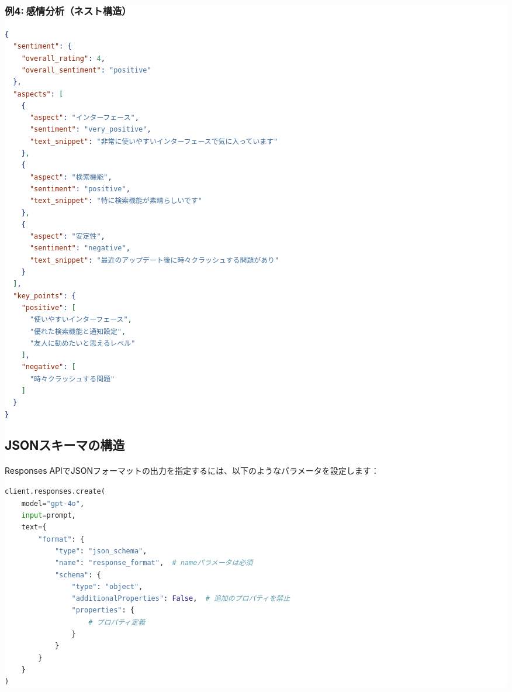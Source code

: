 ### 例4: 感情分析（ネスト構造）

```json
{
  "sentiment": {
    "overall_rating": 4,
    "overall_sentiment": "positive"
  },
  "aspects": [
    {
      "aspect": "インターフェース",
      "sentiment": "very_positive",
      "text_snippet": "非常に使いやすいインターフェースで気に入っています"
    },
    {
      "aspect": "検索機能",
      "sentiment": "positive",
      "text_snippet": "特に検索機能が素晴らしいです"
    },
    {
      "aspect": "安定性",
      "sentiment": "negative",
      "text_snippet": "最近のアップデート後に時々クラッシュする問題があり"
    }
  ],
  "key_points": {
    "positive": [
      "使いやすいインターフェース",
      "優れた検索機能と通知設定",
      "友人に勧めたいと思えるレベル"
    ],
    "negative": [
      "時々クラッシュする問題"
    ]
  }
}
```

## JSONスキーマの構造

Responses APIでJSONフォーマットの出力を指定するには、以下のようなパラメータを設定します：

```python
client.responses.create(
    model="gpt-4o",
    input=prompt,
    text={
        "format": {
            "type": "json_schema",
            "name": "response_format",  # nameパラメータは必須
            "schema": {
                "type": "object",
                "additionalProperties": False,  # 追加のプロパティを禁止
                "properties": {
                    # プロパティ定義
                }
            }
        }
    }
)
```
